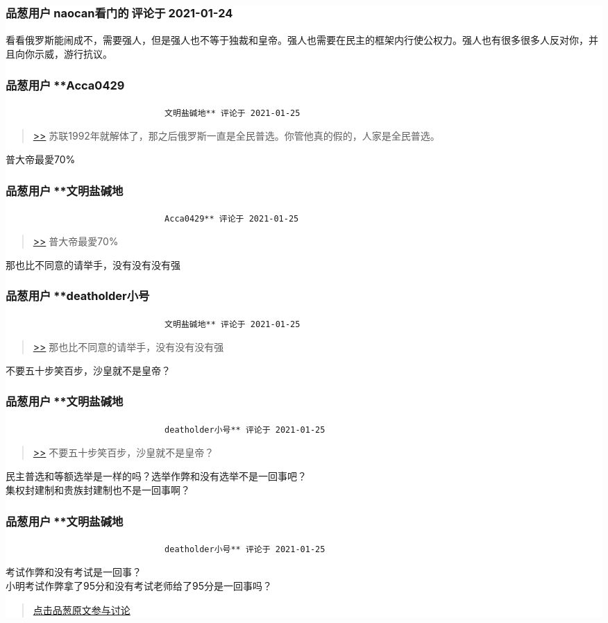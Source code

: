 

            
### 品葱用户 **naocan看门的** 评论于 2021-01-24
        
看看俄罗斯能闹成不，需要强人，但是强人也不等于独裁和皇帝。强人也需要在民主的框架内行使公权力。强人也有很多很多人反对你，并且向你示威，游行抗议。
        


            
### 品葱用户 **Acca0429				
									文明盐碱地** 评论于 2021-01-25
        
> [\>>]( "/article/item_id-589887#") 苏联1992年就解体了，那之后俄罗斯一直是全民普选。你管他真的假的，人家是全民普选。

  
  
普大帝最愛70%
        


            
### 品葱用户 **文明盐碱地				
									Acca0429** 评论于 2021-01-25
        
> [\>>]( "/article/item_id-590193#") 普大帝最愛70%

  
那也比不同意的请举手，没有没有没有强
        


            
### 品葱用户 **deatholder小号				
									文明盐碱地** 评论于 2021-01-25
        
> [\>>]( "/article/item_id-590197#") 那也比不同意的请举手，没有没有没有强

  
  
不要五十步笑百步，沙皇就不是皇帝？
        


            
### 品葱用户 **文明盐碱地				
									deatholder小号** 评论于 2021-01-25
        
> [\>>]( "/article/item_id-590200#") 不要五十步笑百步，沙皇就不是皇帝？

  
民主普选和等额选举是一样的吗？选举作弊和没有选举不是一回事吧？  
集权封建制和贵族封建制也不是一回事啊？
        


            
### 品葱用户 **文明盐碱地				
									deatholder小号** 评论于 2021-01-25
        
考试作弊和没有考试是一回事？  
小明考试作弊拿了95分和没有考试老师给了95分是一回事吗？
        






> [点击品葱原文参与讨论](https://pincong.rocks/article/28893)

